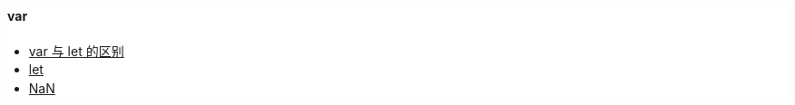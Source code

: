 #### var

- [var 与 let 的区别](https://developer.mozilla.org/zh-CN/docs/Learn/JavaScript/First_steps/Variables#var_%E4%B8%8E_let_%E7%9A%84%E5%8C%BA%E5%88%AB)
- [let](https://developer.mozilla.org/en-US/docs/Web/JavaScript/Reference/Statements/let)
- [NaN](https://developer.mozilla.org/zh-TW/docs/Web/JavaScript/Reference/Global_Objects/NaN)
